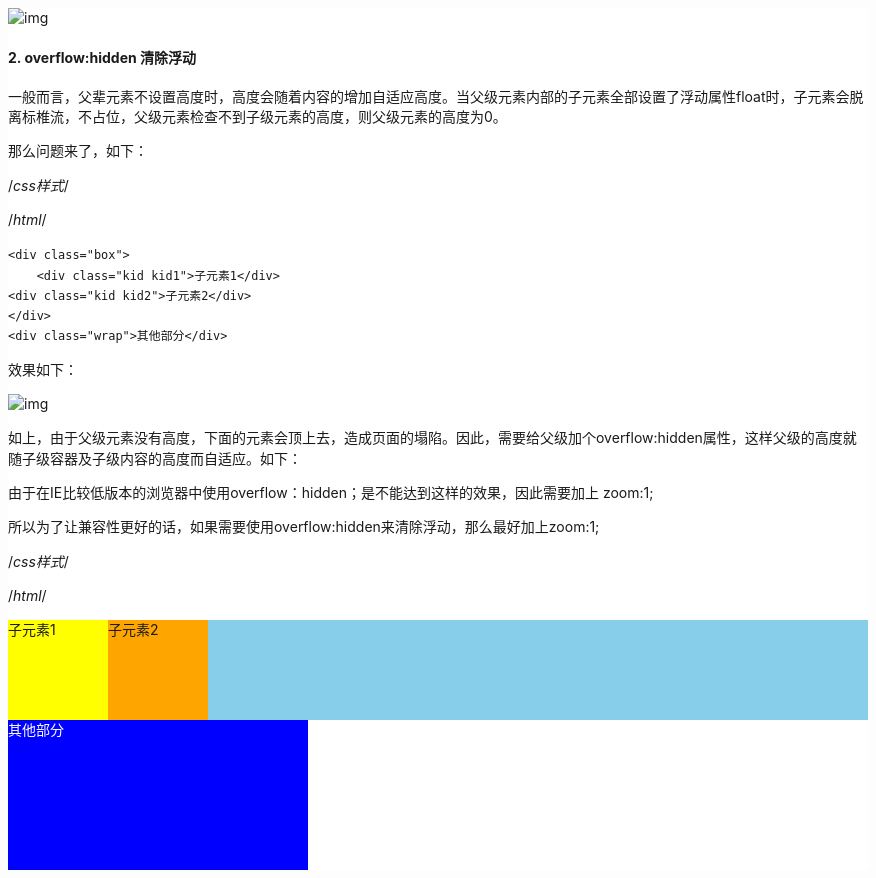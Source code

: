 ![img](https://img-blog.csdn.net/201810231150585?watermark/2/text/aHR0cHM6Ly9ibG9nLmNzZG4ubmV0L3FxXzQxNjM4Nzk1/font/5a6L5L2T/fontsize/400/fill/I0JBQkFCMA==/dissolve/70)

#### **2. overflow:hidden 清除浮动**

一般而言，父辈元素不设置高度时，高度会随着内容的增加自适应高度。当父级元素内部的子元素全部设置了浮动属性float时，子元素会脱离标椎流，不占位，父级元素检查不到子级元素的高度，则父级元素的高度为0。

那么问题来了，如下：

/*css样式*/
<style type="text/css">
    .box{ background:skyblue; }
    .kid{ width: 100px;height: 100px; float:left;}
    .kid1{ background: yellow; }
    .kid2{ background: orange; }
    .wrap{ width: 300px; height: 150px; background: blue; color: white; }
</style>
/*html*/
<body>

    <div class="box">
        <div class="kid kid1">子元素1</div>
    <div class="kid kid2">子元素2</div>
    </div>
    <div class="wrap">其他部分</div>
</body>

效果如下：

![img](https://img-blog.csdn.net/20181023144519537?watermark/2/text/aHR0cHM6Ly9ibG9nLmNzZG4ubmV0L3FxXzQxNjM4Nzk1/font/5a6L5L2T/fontsize/400/fill/I0JBQkFCMA==/dissolve/70)

如上，由于父级元素没有高度，下面的元素会顶上去，造成页面的塌陷。因此，需要给父级加个overflow:hidden属性，这样父级的高度就随子级容器及子级内容的高度而自适应。如下：

由于在IE比较低版本的浏览器中使用overflow：hidden；是不能达到这样的效果，因此需要加上 zoom:1;

所以为了让兼容性更好的话，如果需要使用overflow:hidden来清除浮动，那么最好加上zoom:1;

/*css样式*/
<style type="text/css">
    .box{ background:skyblue; 
	  overflow: hidden;  /*清除浮动*/
	  zoom:1;
        }
    .kid{ width: 100px;height: 100px; float:left;}
    .kid1{ background: yellow; }
    .kid2{ background: orange; }
    .wrap{ width: 300px; height: 150px; background: blue; color: white; }
</style>
/*html*/
<body>
    <div class="box">
        <div class="kid kid1">子元素1</div>
	<div class="kid kid2">子元素2</div>
    </div>
    <div class="wrap">其他部分</div>
</body>
